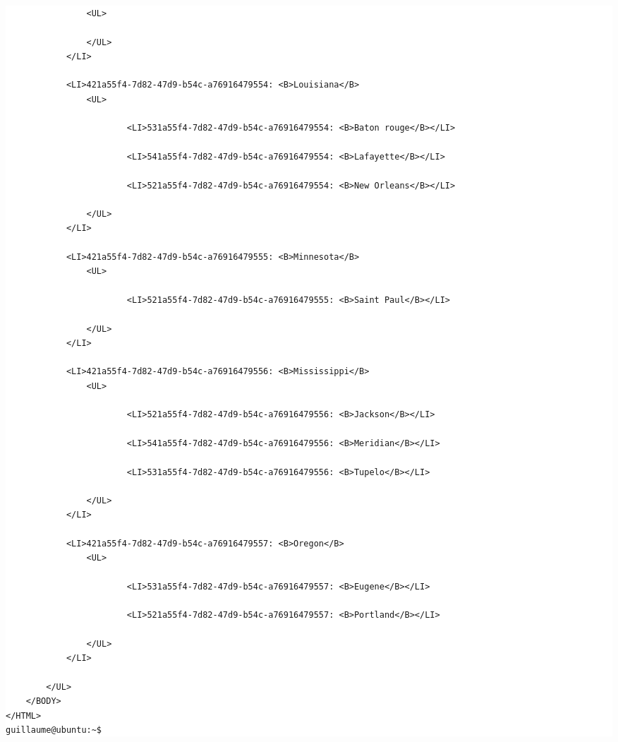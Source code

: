 ```
                <UL>

                </UL>
            </LI>

            <LI>421a55f4-7d82-47d9-b54c-a76916479554: <B>Louisiana</B>
                <UL>

                        <LI>531a55f4-7d82-47d9-b54c-a76916479554: <B>Baton rouge</B></LI>

                        <LI>541a55f4-7d82-47d9-b54c-a76916479554: <B>Lafayette</B></LI>

                        <LI>521a55f4-7d82-47d9-b54c-a76916479554: <B>New Orleans</B></LI>

                </UL>
            </LI>

            <LI>421a55f4-7d82-47d9-b54c-a76916479555: <B>Minnesota</B>
                <UL>

                        <LI>521a55f4-7d82-47d9-b54c-a76916479555: <B>Saint Paul</B></LI>

                </UL>
            </LI>

            <LI>421a55f4-7d82-47d9-b54c-a76916479556: <B>Mississippi</B>
                <UL>

                        <LI>521a55f4-7d82-47d9-b54c-a76916479556: <B>Jackson</B></LI>

                        <LI>541a55f4-7d82-47d9-b54c-a76916479556: <B>Meridian</B></LI>

                        <LI>531a55f4-7d82-47d9-b54c-a76916479556: <B>Tupelo</B></LI>

                </UL>
            </LI>

            <LI>421a55f4-7d82-47d9-b54c-a76916479557: <B>Oregon</B>
                <UL>

                        <LI>531a55f4-7d82-47d9-b54c-a76916479557: <B>Eugene</B></LI>

                        <LI>521a55f4-7d82-47d9-b54c-a76916479557: <B>Portland</B></LI>

                </UL>
            </LI>

        </UL>
    </BODY>
</HTML>
guillaume@ubuntu:~$
```

